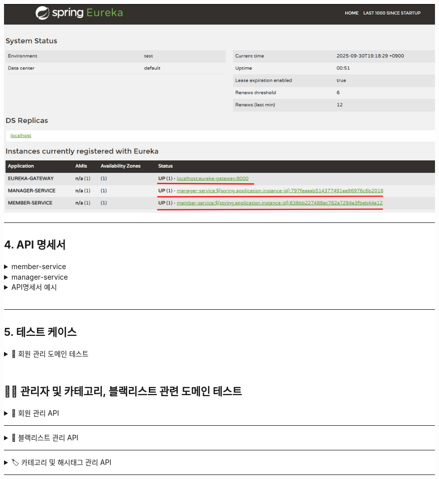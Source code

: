 <img src = "./image/msa2.png" width = "1000"> </img> <br>

---
## 4. API 명세서

  <details><summary> member-service </summary></details>

  <details><summary> manager-service </summary></details>

  <details><summary> API명세서 예시 </summary></details>

<br>

---

## 5. 테스트 케이스

<details><summary> 👤 회원 관리 도메인 테스트 </summary></details>

<br>

## 🧑‍💼 관리자 및 카테고리, 블랙리스트 관련 도메인 테스트

<details><summary> 🔑 회원 관리 API </summary></details>

---

<details><summary> 🚫 블랙리스트 관리 API </summary></details>

---

<details><summary> 🏷️ 카테고리 및 해시태그 관리 API </summary></details>

---